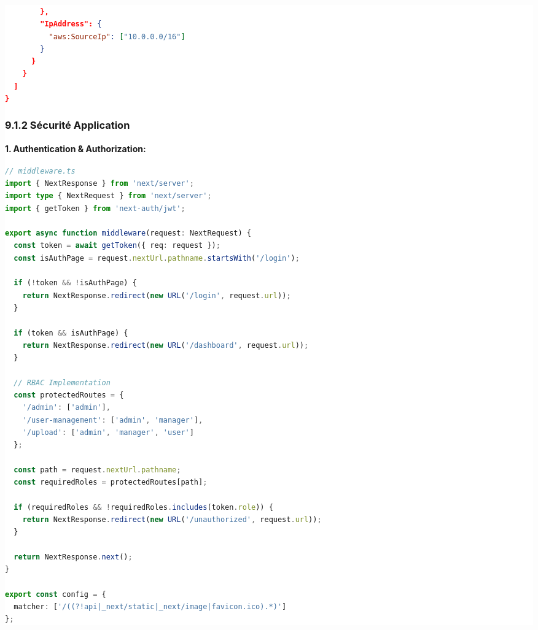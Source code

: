 ```json
        },
        "IpAddress": {
          "aws:SourceIp": ["10.0.0.0/16"]
        }
      }
    }
  ]
}
```

### 9.1.2 Sécurité Application

**1. Authentication & Authorization:**
```typescript
// middleware.ts
import { NextResponse } from 'next/server';
import type { NextRequest } from 'next/server';
import { getToken } from 'next-auth/jwt';

export async function middleware(request: NextRequest) {
  const token = await getToken({ req: request });
  const isAuthPage = request.nextUrl.pathname.startsWith('/login');
  
  if (!token && !isAuthPage) {
    return NextResponse.redirect(new URL('/login', request.url));
  }
  
  if (token && isAuthPage) {
    return NextResponse.redirect(new URL('/dashboard', request.url));
  }
  
  // RBAC Implementation
  const protectedRoutes = {
    '/admin': ['admin'],
    '/user-management': ['admin', 'manager'],
    '/upload': ['admin', 'manager', 'user']
  };
  
  const path = request.nextUrl.pathname;
  const requiredRoles = protectedRoutes[path];
  
  if (requiredRoles && !requiredRoles.includes(token.role)) {
    return NextResponse.redirect(new URL('/unauthorized', request.url));
  }
  
  return NextResponse.next();
}

export const config = {
  matcher: ['/((?!api|_next/static|_next/image|favicon.ico).*)']
};
```
